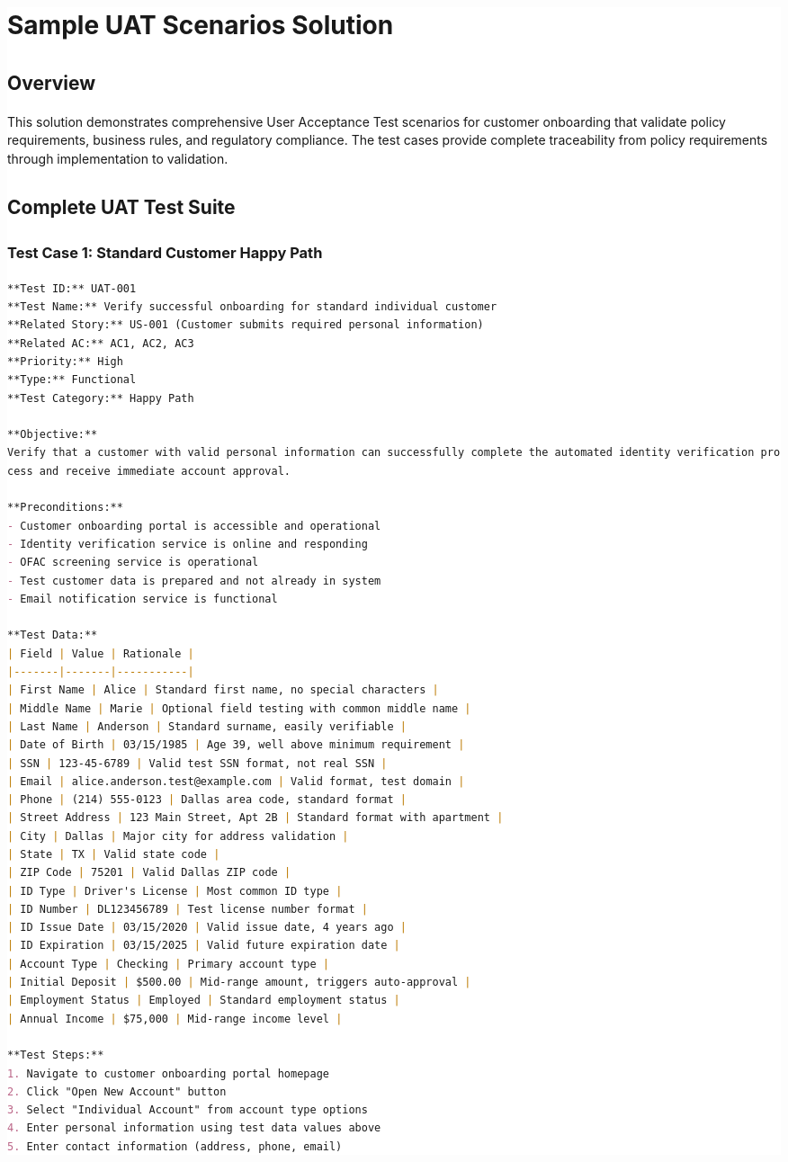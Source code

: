 # Sample UAT Scenarios Solution

## Overview

This solution demonstrates comprehensive User Acceptance Test scenarios for customer onboarding that validate policy requirements, business rules, and regulatory compliance. The test cases provide complete traceability from policy requirements through implementation to validation.

## Complete UAT Test Suite

### Test Case 1: Standard Customer Happy Path

```markdown
**Test ID:** UAT-001
**Test Name:** Verify successful onboarding for standard individual customer
**Related Story:** US-001 (Customer submits required personal information)
**Related AC:** AC1, AC2, AC3
**Priority:** High
**Type:** Functional
**Test Category:** Happy Path

**Objective:**
Verify that a customer with valid personal information can successfully complete the automated identity verification process and receive immediate account approval.

**Preconditions:**
- Customer onboarding portal is accessible and operational
- Identity verification service is online and responding
- OFAC screening service is operational  
- Test customer data is prepared and not already in system
- Email notification service is functional

**Test Data:**
| Field | Value | Rationale |
|-------|-------|-----------|
| First Name | Alice | Standard first name, no special characters |
| Middle Name | Marie | Optional field testing with common middle name |
| Last Name | Anderson | Standard surname, easily verifiable |
| Date of Birth | 03/15/1985 | Age 39, well above minimum requirement |
| SSN | 123-45-6789 | Valid test SSN format, not real SSN |
| Email | alice.anderson.test@example.com | Valid format, test domain |
| Phone | (214) 555-0123 | Dallas area code, standard format |
| Street Address | 123 Main Street, Apt 2B | Standard format with apartment |
| City | Dallas | Major city for address validation |
| State | TX | Valid state code |
| ZIP Code | 75201 | Valid Dallas ZIP code |
| ID Type | Driver's License | Most common ID type |
| ID Number | DL123456789 | Test license number format |
| ID Issue Date | 03/15/2020 | Valid issue date, 4 years ago |
| ID Expiration | 03/15/2025 | Valid future expiration date |
| Account Type | Checking | Primary account type |
| Initial Deposit | $500.00 | Mid-range amount, triggers auto-approval |
| Employment Status | Employed | Standard employment status |
| Annual Income | $75,000 | Mid-range income level |

**Test Steps:**
1. Navigate to customer onboarding portal homepage
2. Click "Open New Account" button
3. Select "Individual Account" from account type options
4. Enter personal information using test data values above
5. Enter contact information (address, phone, email)
```